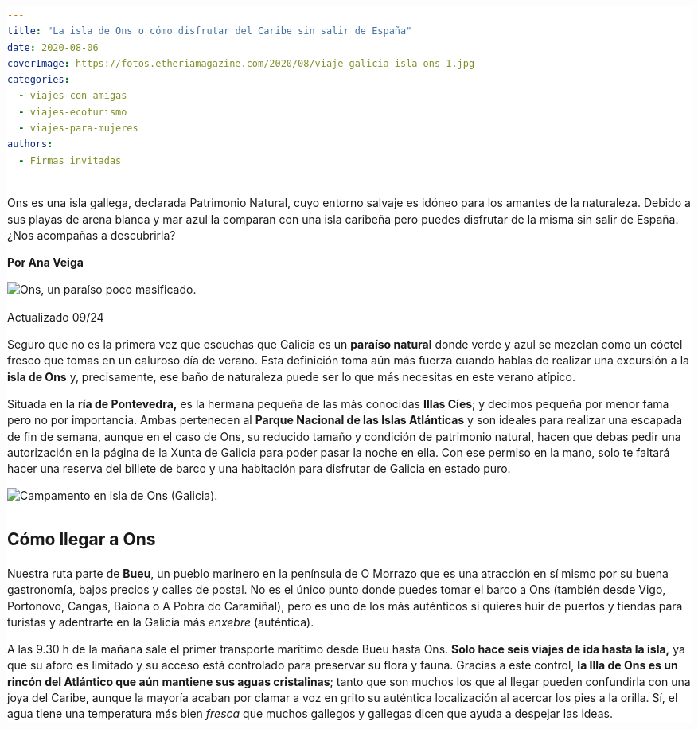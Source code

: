 ```yaml
---
title: "La isla de Ons o cómo disfrutar del Caribe sin salir de España"
date: 2020-08-06
coverImage: https://fotos.etheriamagazine.com/2020/08/viaje-galicia-isla-ons-1.jpg
categories: 
  - viajes-con-amigas
  - viajes-ecoturismo
  - viajes-para-mujeres
authors: 
  - Firmas invitadas
---
```


Ons es una isla gallega, declarada Patrimonio Natural, cuyo entorno salvaje es idóneo 
para los amantes de la naturaleza. Debido a sus playas de arena blanca y mar azul la 
comparan con una isla caribeña pero puedes disfrutar de la misma sin salir de España. 
¿Nos acompañas a descubrirla? 

**Por Ana Veiga** 

![Ons, un paraíso poco masificado.](https://fotos.etheriamagazine.com/2020/08/viaje-galicia-isla-ons-1.jpg "Ons, un paraíso poco masificado. © Piratas de Nabia")

Actualizado 09/24 

Seguro que no es la primera vez que escuchas que Galicia es un **paraíso natural** donde 
verde y azul se mezclan como un cóctel fresco que tomas en un caluroso día de verano. 
Esta definición toma aún más fuerza cuando hablas de realizar una excursión a la **isla 
de Ons** y, precisamente, ese baño de naturaleza puede ser lo que más necesitas en este 
verano atípico. 

Situada en la **ría de Pontevedra,** es la hermana pequeña de las más conocidas **Illas 
Cíes**; y decimos pequeña por menor fama pero no por importancia. Ambas pertenecen al 
**Parque Nacional de las Islas Atlánticas** y son ideales para realizar una escapada de 
fin de semana, aunque en el caso de Ons, su reducido tamaño y condición de patrimonio 
natural, hacen que debas pedir una autorización en la página de la Xunta de Galicia para 
poder pasar la noche en ella. Con ese permiso en la mano, solo te faltará hacer una 
reserva del billete de barco y una habitación para disfrutar de Galicia en estado puro. 

![Campamento en isla de Ons (Galicia).](https://fotos.etheriamagazine.com/2020/08/viaje-galicia-isla-ons.jpg "Campamento en isla de Ons (Galicia). © Piratas de Nabia")

## Cómo llegar a Ons

Nuestra ruta parte de **Bueu**, un pueblo marinero en la península de O Morrazo que es 
una atracción en sí mismo por su buena gastronomía, bajos precios y calles de postal. No 
es el único punto donde puedes tomar el barco a Ons (también desde Vigo, Portonovo, 
Cangas, Baiona o A Pobra do Caramiñal), pero es uno de los más auténticos si quieres 
huir de puertos y tiendas para turistas y adentrarte en la Galicia más _enxebre_ 
(auténtica). 

A las 9.30 h de la mañana sale el primer transporte marítimo desde Bueu hasta Ons. 
**Solo hace seis viajes de ida hasta la isla,** ya que su aforo es limitado y su acceso 
está controlado para preservar su flora y fauna. Gracias a este control, **la Illa de 
Ons es un rincón del Atlántico que aún mantiene sus aguas cristalinas**; tanto que son 
muchos los que al llegar pueden confundirla con una joya del Caribe, aunque la mayoría 
acaban por clamar a voz en grito su auténtica localización al acercar los pies a la 
orilla. Sí, el agua tiene una temperatura más bien _fresca_ que muchos gallegos y 
gallegas dicen que ayuda a despejar las ideas. 
